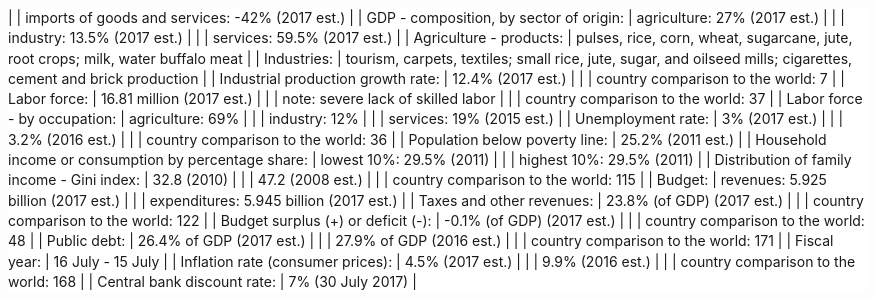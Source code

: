 | | imports of goods and services: -42% (2017 est.) |
| GDP - composition, by sector of origin: | agriculture: 27% (2017 est.) |
| | industry: 13.5% (2017 est.) |
| | services: 59.5% (2017 est.) |
| Agriculture - products: | pulses, rice, corn, wheat, sugarcane, jute, root crops; milk, water buffalo meat |
| Industries: | tourism, carpets, textiles; small rice, jute, sugar, and oilseed mills; cigarettes, cement and brick production |
| Industrial production growth rate: | 12.4% (2017 est.) |
| | country comparison to the world: 7 |
| Labor force: | 16.81 million (2017 est.) |
| | note: severe lack of skilled labor |
| | country comparison to the world: 37 |
| Labor force - by occupation: | agriculture: 69% |
| | industry: 12% |
| | services: 19% (2015 est.) |
| Unemployment rate: | 3% (2017 est.) |
| | 3.2% (2016 est.) |
| | country comparison to the world: 36 |
| Population below poverty line: | 25.2% (2011 est.) |
| Household income or consumption by percentage share: | lowest 10%: 29.5% (2011) |
| | highest 10%: 29.5% (2011) |
| Distribution of family income - Gini index: | 32.8 (2010) |
| | 47.2 (2008 est.) |
| | country comparison to the world: 115 |
| Budget: | revenues: 5.925 billion (2017 est.) |
| | expenditures: 5.945 billion (2017 est.) |
| Taxes and other revenues: | 23.8% (of GDP) (2017 est.) |
| | country comparison to the world: 122 |
| Budget surplus (+) or deficit (-): | -0.1% (of GDP) (2017 est.) |
| | country comparison to the world: 48 |
| Public debt: | 26.4% of GDP (2017 est.) |
| | 27.9% of GDP (2016 est.) |
| | country comparison to the world: 171 |
| Fiscal year: | 16 July - 15 July |
| Inflation rate (consumer prices): | 4.5% (2017 est.) |
| | 9.9% (2016 est.) |
| | country comparison to the world: 168 |
| Central bank discount rate: | 7% (30 July 2017) |